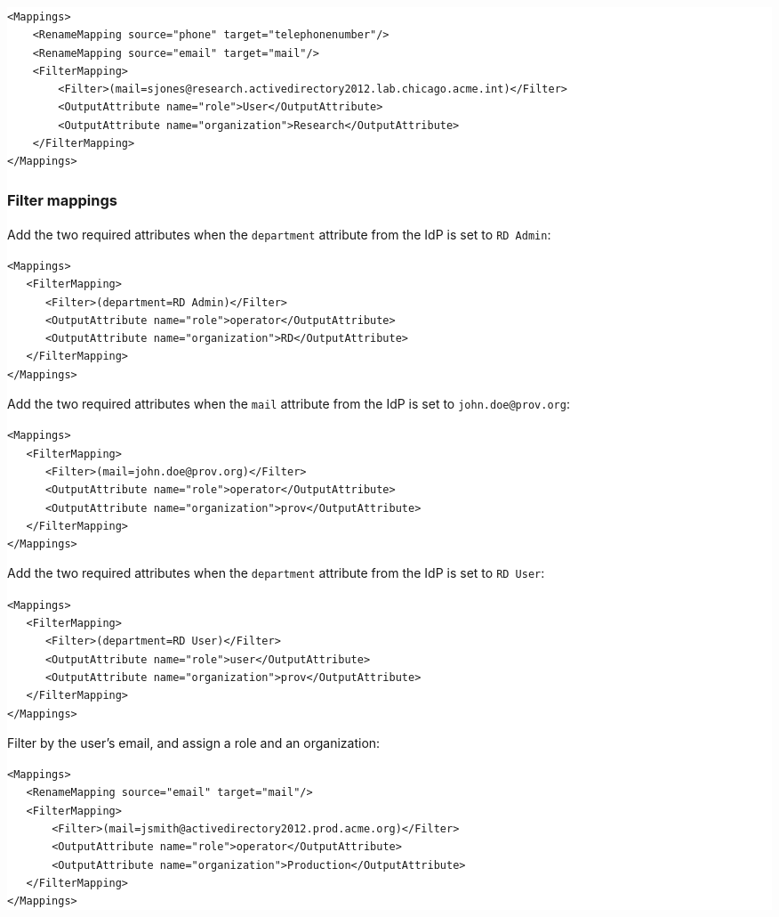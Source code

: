 ``` {space="preserve"}
<Mappings>
    <RenameMapping source="phone" target="telephonenumber"/>
    <RenameMapping source="email" target="mail"/>
    <FilterMapping>
        <Filter>(mail=sjones@research.activedirectory2012.lab.chicago.acme.int)</Filter>
        <OutputAttribute name="role">User</OutputAttribute>
        <OutputAttribute name="organization">Research</OutputAttribute>
    </FilterMapping> 
</Mappings>
```

### Filter mappings

Add the two required attributes when the `department` attribute from the IdP is set to `RD Admin`:

``` {space="preserve"}
<Mappings>
   <FilterMapping>
      <Filter>(department=RD Admin)</Filter>
      <OutputAttribute name="role">operator</OutputAttribute>
      <OutputAttribute name="organization">RD</OutputAttribute>
   </FilterMapping>
</Mappings>
```

Add the two required attributes when the `mail` attribute from the IdP is set to `john.doe@prov.org`:

``` {space="preserve"}
<Mappings>
   <FilterMapping>
      <Filter>(mail=john.doe@prov.org)</Filter>
      <OutputAttribute name="role">operator</OutputAttribute>
      <OutputAttribute name="organization">prov</OutputAttribute>
   </FilterMapping>
</Mappings>
```

Add the two required attributes when the `department` attribute from the IdP is set to `RD User`:

``` {space="preserve"}
<Mappings>
   <FilterMapping>
      <Filter>(department=RD User)</Filter>
      <OutputAttribute name="role">user</OutputAttribute>
      <OutputAttribute name="organization">prov</OutputAttribute>
   </FilterMapping>
</Mappings>
```

Filter by the user’s email, and assign a role and an organization:

``` {space="preserve"}
<Mappings>
   <RenameMapping source="email" target="mail"/>
   <FilterMapping>
       <Filter>(mail=jsmith@activedirectory2012.prod.acme.org)</Filter>
       <OutputAttribute name="role">operator</OutputAttribute>
       <OutputAttribute name="organization">Production</OutputAttribute>
   </FilterMapping>    
</Mappings>
```
